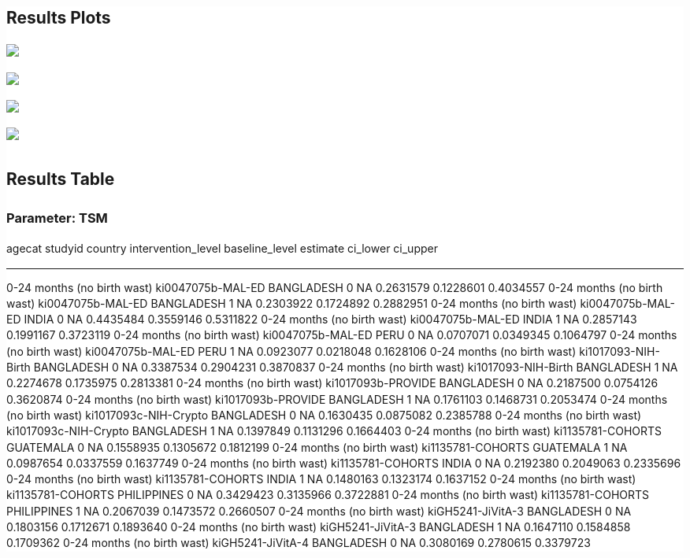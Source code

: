 ## Results Plots
![](/tmp/76ad1b4d-9111-468a-8a63-2ef1d524fc9c/REPORT_files/figure-html/plot_tsm-1.png)

![](/tmp/76ad1b4d-9111-468a-8a63-2ef1d524fc9c/REPORT_files/figure-html/plot_rr-1.png)



![](/tmp/76ad1b4d-9111-468a-8a63-2ef1d524fc9c/REPORT_files/figure-html/plot_paf-1.png)

![](/tmp/76ad1b4d-9111-468a-8a63-2ef1d524fc9c/REPORT_files/figure-html/plot_par-1.png)

## Results Table

### Parameter: TSM


agecat                        studyid                 country       intervention_level   baseline_level     estimate    ci_lower    ci_upper
----------------------------  ----------------------  ------------  -------------------  ---------------  ----------  ----------  ----------
0-24 months (no birth wast)   ki0047075b-MAL-ED       BANGLADESH    0                    NA                0.2631579   0.1228601   0.4034557
0-24 months (no birth wast)   ki0047075b-MAL-ED       BANGLADESH    1                    NA                0.2303922   0.1724892   0.2882951
0-24 months (no birth wast)   ki0047075b-MAL-ED       INDIA         0                    NA                0.4435484   0.3559146   0.5311822
0-24 months (no birth wast)   ki0047075b-MAL-ED       INDIA         1                    NA                0.2857143   0.1991167   0.3723119
0-24 months (no birth wast)   ki0047075b-MAL-ED       PERU          0                    NA                0.0707071   0.0349345   0.1064797
0-24 months (no birth wast)   ki0047075b-MAL-ED       PERU          1                    NA                0.0923077   0.0218048   0.1628106
0-24 months (no birth wast)   ki1017093-NIH-Birth     BANGLADESH    0                    NA                0.3387534   0.2904231   0.3870837
0-24 months (no birth wast)   ki1017093-NIH-Birth     BANGLADESH    1                    NA                0.2274678   0.1735975   0.2813381
0-24 months (no birth wast)   ki1017093b-PROVIDE      BANGLADESH    0                    NA                0.2187500   0.0754126   0.3620874
0-24 months (no birth wast)   ki1017093b-PROVIDE      BANGLADESH    1                    NA                0.1761103   0.1468731   0.2053474
0-24 months (no birth wast)   ki1017093c-NIH-Crypto   BANGLADESH    0                    NA                0.1630435   0.0875082   0.2385788
0-24 months (no birth wast)   ki1017093c-NIH-Crypto   BANGLADESH    1                    NA                0.1397849   0.1131296   0.1664403
0-24 months (no birth wast)   ki1135781-COHORTS       GUATEMALA     0                    NA                0.1558935   0.1305672   0.1812199
0-24 months (no birth wast)   ki1135781-COHORTS       GUATEMALA     1                    NA                0.0987654   0.0337559   0.1637749
0-24 months (no birth wast)   ki1135781-COHORTS       INDIA         0                    NA                0.2192380   0.2049063   0.2335696
0-24 months (no birth wast)   ki1135781-COHORTS       INDIA         1                    NA                0.1480163   0.1323174   0.1637152
0-24 months (no birth wast)   ki1135781-COHORTS       PHILIPPINES   0                    NA                0.3429423   0.3135966   0.3722881
0-24 months (no birth wast)   ki1135781-COHORTS       PHILIPPINES   1                    NA                0.2067039   0.1473572   0.2660507
0-24 months (no birth wast)   kiGH5241-JiVitA-3       BANGLADESH    0                    NA                0.1803156   0.1712671   0.1893640
0-24 months (no birth wast)   kiGH5241-JiVitA-3       BANGLADESH    1                    NA                0.1647110   0.1584858   0.1709362
0-24 months (no birth wast)   kiGH5241-JiVitA-4       BANGLADESH    0                    NA                0.3080169   0.2780615   0.3379723